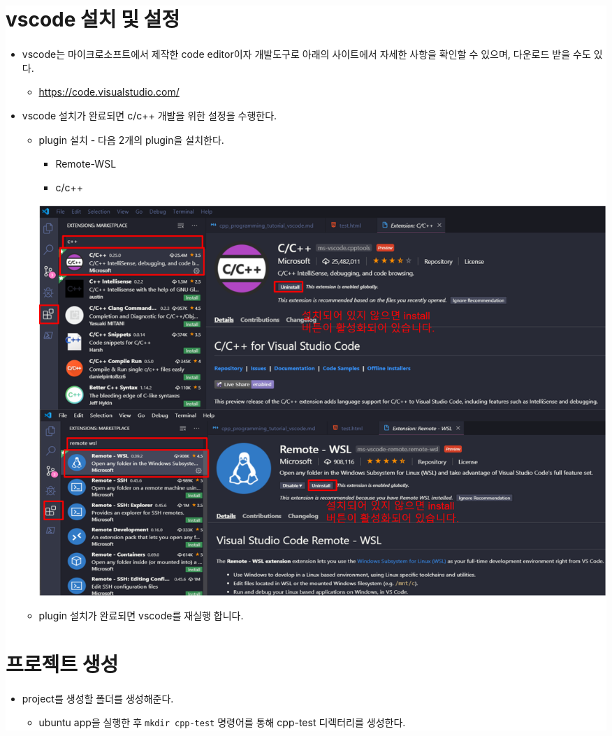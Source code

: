 # vscode 설치 및 설정

* vscode는 마이크로소프트에서 제작한 code editor이자 개발도구로 아래의 사이트에서 자세한 사항을 확인할 수 있으며, 다운로드 받을 수도 있다.

  * https://code.visualstudio.com/

* vscode 설치가 완료되면 c/c++ 개발을 위한 설정을 수행한다.

  * plugin 설치 - 다음 2개의 plugin을 설치한다.

    * Remote-WSL

    * c/c++

    ![1566889467495](.cpp_programming_tutorial_vscode.assets/1566889467495.png)

  * plugin 설치가 완료되면 vscode를 재실행 합니다.

# 프로젝트 생성

* project를 생성할 폴더를 생성해준다.

  * ubuntu app을 실행한 후 `mkdir cpp-test` 명령어를 통해 cpp-test 디렉터리를 생성한다.
